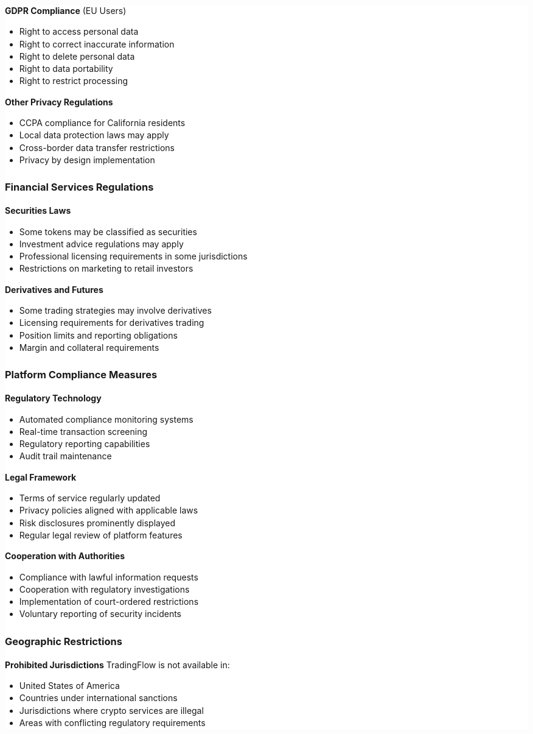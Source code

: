 **GDPR Compliance** (EU Users)
- Right to access personal data
- Right to correct inaccurate information
- Right to delete personal data
- Right to data portability
- Right to restrict processing

**Other Privacy Regulations**
- CCPA compliance for California residents
- Local data protection laws may apply
- Cross-border data transfer restrictions
- Privacy by design implementation

### Financial Services Regulations

**Securities Laws**
- Some tokens may be classified as securities
- Investment advice regulations may apply
- Professional licensing requirements in some jurisdictions
- Restrictions on marketing to retail investors

**Derivatives and Futures**
- Some trading strategies may involve derivatives
- Licensing requirements for derivatives trading
- Position limits and reporting obligations
- Margin and collateral requirements

### Platform Compliance Measures

**Regulatory Technology**
- Automated compliance monitoring systems
- Real-time transaction screening
- Regulatory reporting capabilities
- Audit trail maintenance

**Legal Framework**
- Terms of service regularly updated
- Privacy policies aligned with applicable laws
- Risk disclosures prominently displayed
- Regular legal review of platform features

**Cooperation with Authorities**
- Compliance with lawful information requests
- Cooperation with regulatory investigations
- Implementation of court-ordered restrictions
- Voluntary reporting of security incidents

### Geographic Restrictions

**Prohibited Jurisdictions**
TradingFlow is not available in:
- United States of America
- Countries under international sanctions
- Jurisdictions where crypto services are illegal
- Areas with conflicting regulatory requirements
